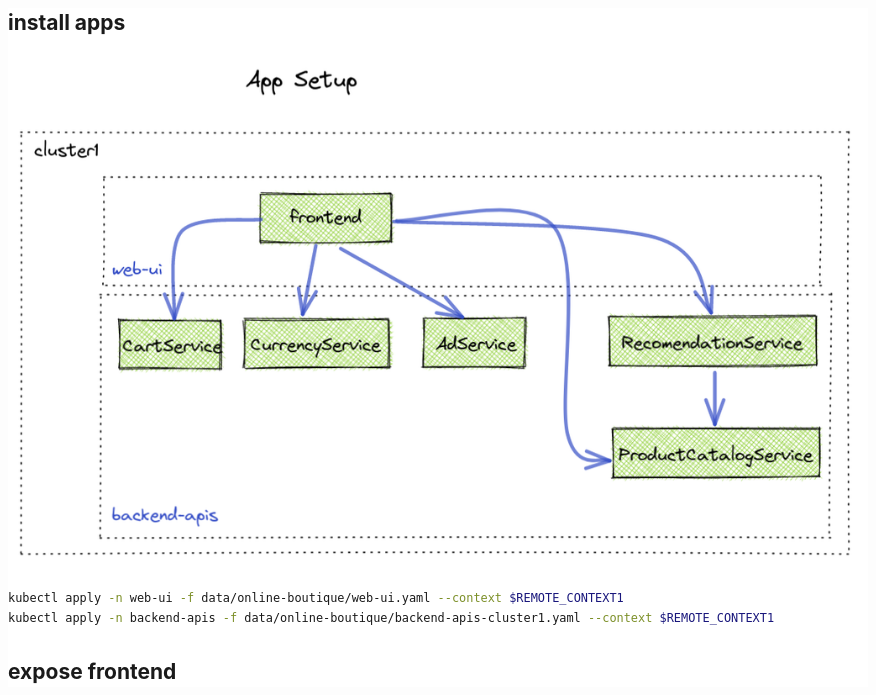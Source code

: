 ## install apps

![](./images/apps-architecture-cluster1.png)

```sh
kubectl apply -n web-ui -f data/online-boutique/web-ui.yaml --context $REMOTE_CONTEXT1
kubectl apply -n backend-apis -f data/online-boutique/backend-apis-cluster1.yaml --context $REMOTE_CONTEXT1
```

## expose frontend
